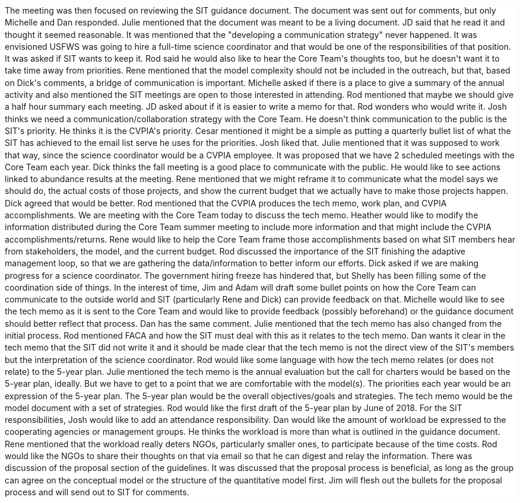 The meeting was then focused on reviewing the SIT guidance document. The document was sent out for comments, but only Michelle and Dan responded. Julie mentioned that the document was meant to be a living document. JD said that he read it and thought it seemed reasonable. It was mentioned that the &quot;developing a communication strategy&quot; never happened. It was envisioned USFWS was going to hire a full-time science coordinator and that would be one of the responsibilities of that position. It was asked if SIT wants to keep it. Rod said he would also like to hear the Core Team&#39;s thoughts too, but he doesn&#39;t want it to take time away from priorities. Rene mentioned that the model complexity should not be included in the outreach, but that, based on Dick&#39;s comments, a bridge of communication is important. Michelle asked if there is a place to give a summary of the annual activity and also mentioned the SIT meetings are open to those interested in attending. Rod mentioned that maybe we should give a half hour summary each meeting. JD asked about if it is easier to write a memo for that. Rod wonders who would write it. Josh thinks we need a communication/collaboration strategy with the Core Team. He doesn&#39;t think communication to the public is the SIT&#39;s priority. He thinks it is the CVPIA&#39;s priority. Cesar mentioned it might be a simple as putting a quarterly bullet list of what the SIT has achieved to the email list serve he uses for the priorities. Josh liked that. Julie mentioned that it was supposed to work that way, since the science coordinator would be a CVPIA employee. It was proposed that we have 2 scheduled meetings with the Core Team each year. Dick thinks the fall meeting is a good place to communicate with the public. He would like to see actions linked to abundance results at the meeting. Rene mentioned that we might reframe it to communicate what the model says we should do, the actual costs of those projects, and show the current budget that we actually have to make those projects happen. Dick agreed that would be better. Rod mentioned that the CVPIA produces the tech memo, work plan, and CVPIA accomplishments. We are meeting with the Core Team today to discuss the tech memo. Heather would like to modify the information distributed during the Core Team summer meeting to include more information and that might include the CVPIA accomplishments/returns. Rene would like to help the Core Team frame those accomplishments based on what SIT members hear from stakeholders, the model, and the current budget. Rod discussed the importance of the SIT finishing the adaptive management loop, so that we are gathering the data/information to better inform our efforts. Dick asked if we are making progress for a science coordinator. The government hiring freeze has hindered that, but Shelly has been filling some of the coordination side of things. In the interest of time, Jim and Adam will draft some bullet points on how the Core Team can communicate to the outside world and SIT (particularly Rene and Dick) can provide feedback on that. Michelle would like to see the tech memo as it is sent to the Core Team and would like to provide feedback (possibly beforehand) or the guidance document should better reflect that process. Dan has the same comment. Julie mentioned that the tech memo has also changed from the initial process. Rod mentioned FACA and how the SIT must deal with this as it relates to the tech memo. Dan wants it clear in the tech memo that the SIT did not write it and it should be made clear that the tech memo is not the direct view of the SIT&#39;s members but the interpretation of the science coordinator. Rod would like some language with how the tech memo relates (or does not relate) to the 5-year plan. Julie mentioned the tech memo is the annual evaluation but the call for charters would be based on the 5-year plan, ideally. But we have to get to a point that we are comfortable with the model(s). The priorities each year would be an expression of the 5-year plan. The 5-year plan would be the overall objectives/goals and strategies. The tech memo would be the model document with a set of strategies. Rod would like the first draft of the 5-year plan by June of 2018. For the SIT responsibilities, Josh would like to add an attendance responsibility. Dan would like the amount of workload be expressed to the cooperating agencies or management groups. He thinks the workload is more than what is outlined in the guidance document. Rene mentioned that the workload really deters NGOs, particularly smaller ones, to participate because of the time costs. Rod would like the NGOs to share their thoughts on that via email so that he can digest and relay the information. There was discussion of the proposal section of the guidelines. It was discussed that the proposal process is beneficial, as long as the group can agree on the conceptual model or the structure of the quantitative model first. Jim will flesh out the bullets for the proposal process and will send out to SIT for comments.

